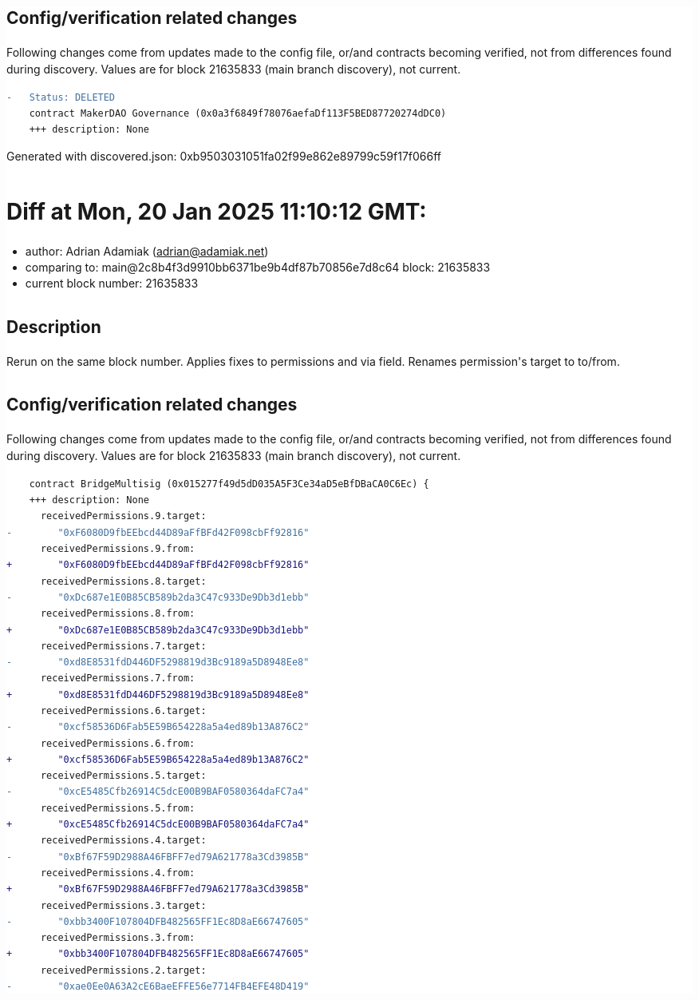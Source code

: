 ## Config/verification related changes

Following changes come from updates made to the config file,
or/and contracts becoming verified, not from differences found during
discovery. Values are for block 21635833 (main branch discovery), not current.

```diff
-   Status: DELETED
    contract MakerDAO Governance (0x0a3f6849f78076aefaDf113F5BED87720274dDC0)
    +++ description: None
```

Generated with discovered.json: 0xb9503031051fa02f99e862e89799c59f17f066ff

# Diff at Mon, 20 Jan 2025 11:10:12 GMT:

- author: Adrian Adamiak (<adrian@adamiak.net>)
- comparing to: main@2c8b4f3d9910bb6371be9b4df87b70856e7d8c64 block: 21635833
- current block number: 21635833

## Description

Rerun on the same block number. Applies fixes to permissions and via field. Renames permission's target to to/from.

## Config/verification related changes

Following changes come from updates made to the config file,
or/and contracts becoming verified, not from differences found during
discovery. Values are for block 21635833 (main branch discovery), not current.

```diff
    contract BridgeMultisig (0x015277f49d5dD035A5F3Ce34aD5eBfDBaCA0C6Ec) {
    +++ description: None
      receivedPermissions.9.target:
-        "0xF6080D9fbEEbcd44D89aFfBFd42F098cbFf92816"
      receivedPermissions.9.from:
+        "0xF6080D9fbEEbcd44D89aFfBFd42F098cbFf92816"
      receivedPermissions.8.target:
-        "0xDc687e1E0B85CB589b2da3C47c933De9Db3d1ebb"
      receivedPermissions.8.from:
+        "0xDc687e1E0B85CB589b2da3C47c933De9Db3d1ebb"
      receivedPermissions.7.target:
-        "0xd8E8531fdD446DF5298819d3Bc9189a5D8948Ee8"
      receivedPermissions.7.from:
+        "0xd8E8531fdD446DF5298819d3Bc9189a5D8948Ee8"
      receivedPermissions.6.target:
-        "0xcf58536D6Fab5E59B654228a5a4ed89b13A876C2"
      receivedPermissions.6.from:
+        "0xcf58536D6Fab5E59B654228a5a4ed89b13A876C2"
      receivedPermissions.5.target:
-        "0xcE5485Cfb26914C5dcE00B9BAF0580364daFC7a4"
      receivedPermissions.5.from:
+        "0xcE5485Cfb26914C5dcE00B9BAF0580364daFC7a4"
      receivedPermissions.4.target:
-        "0xBf67F59D2988A46FBFF7ed79A621778a3Cd3985B"
      receivedPermissions.4.from:
+        "0xBf67F59D2988A46FBFF7ed79A621778a3Cd3985B"
      receivedPermissions.3.target:
-        "0xbb3400F107804DFB482565FF1Ec8D8aE66747605"
      receivedPermissions.3.from:
+        "0xbb3400F107804DFB482565FF1Ec8D8aE66747605"
      receivedPermissions.2.target:
-        "0xae0Ee0A63A2cE6BaeEFFE56e7714FB4EFE48D419"
```